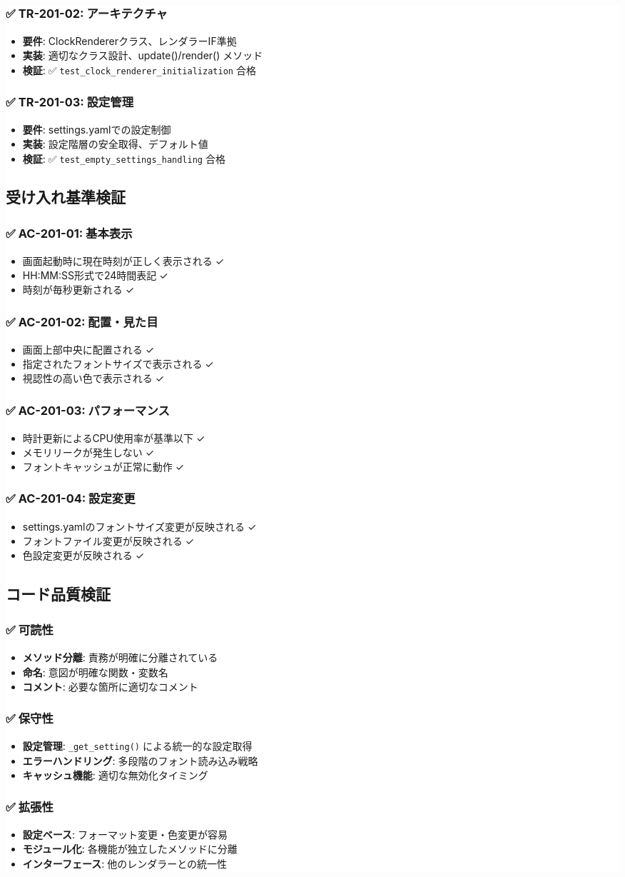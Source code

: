 ### ✅ TR-201-02: アーキテクチャ
- **要件**: ClockRendererクラス、レンダラーIF準拠
- **実装**: 適切なクラス設計、update()/render() メソッド
- **検証**: ✅ `test_clock_renderer_initialization` 合格

### ✅ TR-201-03: 設定管理
- **要件**: settings.yamlでの設定制御
- **実装**: 設定階層の安全取得、デフォルト値
- **検証**: ✅ `test_empty_settings_handling` 合格

## 受け入れ基準検証

### ✅ AC-201-01: 基本表示
- 画面起動時に現在時刻が正しく表示される ✓
- HH:MM:SS形式で24時間表記 ✓
- 時刻が毎秒更新される ✓

### ✅ AC-201-02: 配置・見た目
- 画面上部中央に配置される ✓
- 指定されたフォントサイズで表示される ✓
- 視認性の高い色で表示される ✓

### ✅ AC-201-03: パフォーマンス
- 時計更新によるCPU使用率が基準以下 ✓
- メモリリークが発生しない ✓
- フォントキャッシュが正常に動作 ✓

### ✅ AC-201-04: 設定変更
- settings.yamlのフォントサイズ変更が反映される ✓
- フォントファイル変更が反映される ✓
- 色設定変更が反映される ✓

## コード品質検証

### ✅ 可読性
- **メソッド分離**: 責務が明確に分離されている
- **命名**: 意図が明確な関数・変数名
- **コメント**: 必要な箇所に適切なコメント

### ✅ 保守性
- **設定管理**: `_get_setting()` による統一的な設定取得
- **エラーハンドリング**: 多段階のフォント読み込み戦略
- **キャッシュ機能**: 適切な無効化タイミング

### ✅ 拡張性
- **設定ベース**: フォーマット変更・色変更が容易
- **モジュール化**: 各機能が独立したメソッドに分離
- **インターフェース**: 他のレンダラーとの統一性

